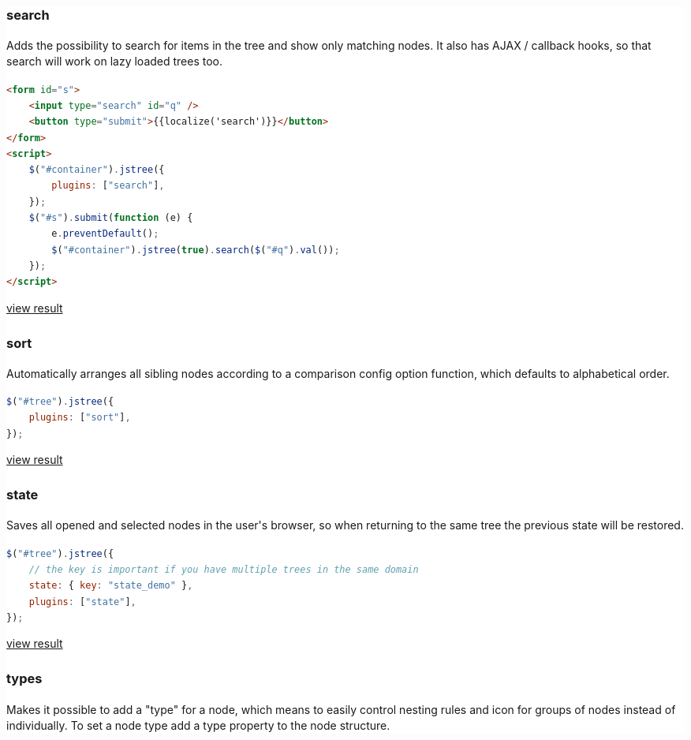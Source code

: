 ### search

Adds the possibility to search for items in the tree and show only matching nodes. It also has AJAX / callback hooks, so that search will work on lazy loaded trees too.

```html
<form id="s">
    <input type="search" id="q" />
    <button type="submit">{{localize('search')}}</button>
</form>
<script>
    $("#container").jstree({
        plugins: ["search"],
    });
    $("#s").submit(function (e) {
        e.preventDefault();
        $("#container").jstree(true).search($("#q").val());
    });
</script>
```

[view result](http://jsfiddle.net/vakata/2kwkh2uL/4491/)

### sort

Automatically arranges all sibling nodes according to a comparison config option function, which defaults to alphabetical order.

```js
$("#tree").jstree({
    plugins: ["sort"],
});
```

[view result](http://jsfiddle.net/vakata/2kwkh2uL/4492/)

### state

Saves all opened and selected nodes in the user's browser, so when returning to the same tree the previous state will be restored.

```js
$("#tree").jstree({
    // the key is important if you have multiple trees in the same domain
    state: { key: "state_demo" },
    plugins: ["state"],
});
```

[view result](http://jsfiddle.net/vakata/2kwkh2uL/4493/)

### types

Makes it possible to add a "type" for a node, which means to easily control nesting rules and icon for groups of nodes instead of individually. To set a node type add a type property to the node structure.


[paypal]: https://www.paypal.com/cgi-bin/webscr?cmd=_xclick&business=paypal@vakata.com&currency_code=TK&amount=&return=http://jstree.com/donation&item_name=Buy+me+a+coffee+for+jsTree